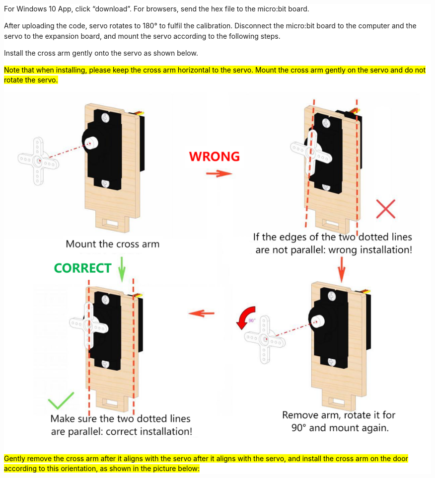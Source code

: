 

For Windows 10 App, click “download”. For browsers, send the hex file to the micro:bit board.

After uploading the code, servo rotates to 180° to fulfil the calibration. Disconnect the micro:bit board to the computer and the servo to the expansion board, and mount the servo according to the following steps.



Install the cross arm gently onto the servo as shown below.

<span style="background:#ff0;color:#000">Note that when installing, please keep the cross arm horizontal to the servo. Mount the cross arm gently on the servo and do not rotate the servo.</span>

![ss](img/ss.png)



<span style="background:#ff0;color:#000">Gently remove the cross arm after it aligns with the servo after it aligns with the servo, and install the cross arm on the door according to this orientation, as shown in the picture below:</span>
